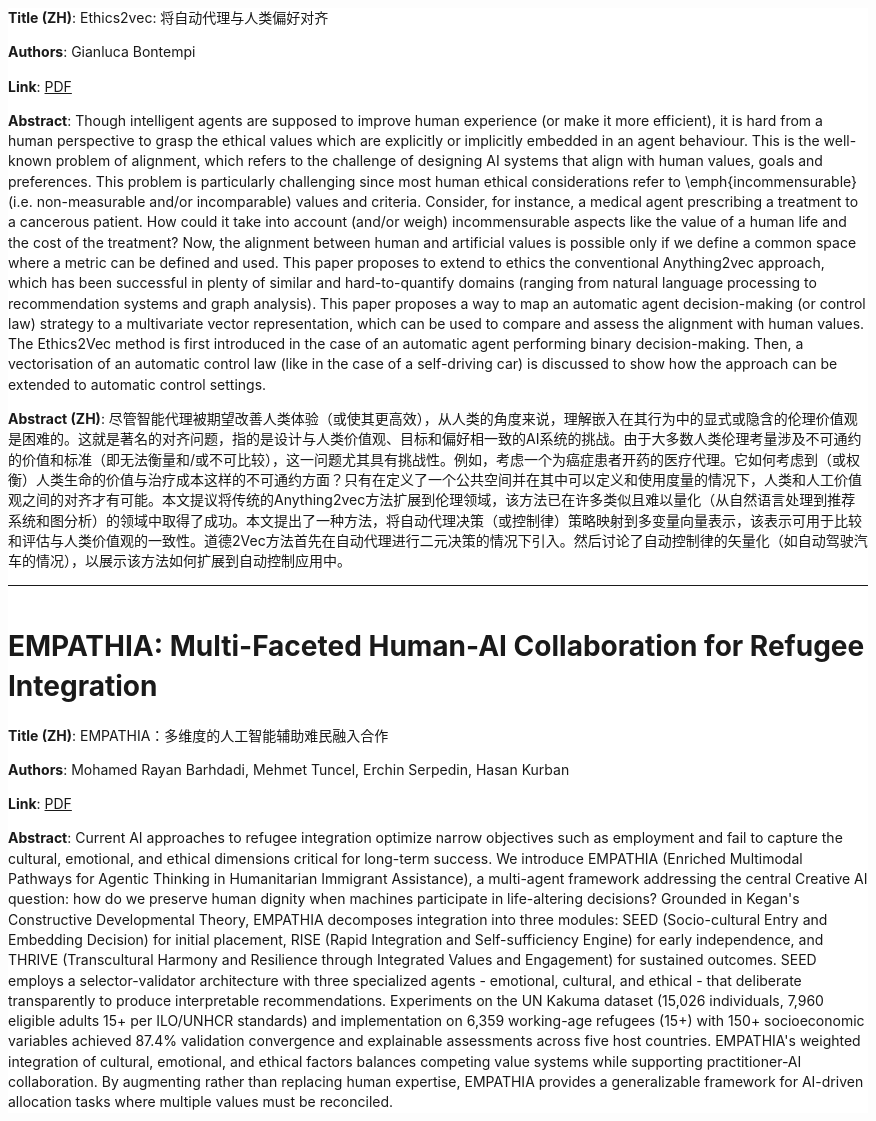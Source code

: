 **Title (ZH)**: Ethics2vec: 将自动代理与人类偏好对齐 

**Authors**: Gianluca Bontempi  

**Link**: [PDF](https://arxiv.org/pdf/2508.07673)  

**Abstract**: Though intelligent agents are supposed to improve human experience (or make it more efficient), it is hard from a human perspective to grasp the ethical values which are explicitly or implicitly embedded in an agent behaviour. This is the well-known problem of alignment, which refers to the challenge of designing AI systems that align with human values, goals and preferences. This problem is particularly challenging since most human ethical considerations refer to \emph{incommensurable} (i.e. non-measurable and/or incomparable) values and criteria. Consider, for instance, a medical agent prescribing a treatment to a cancerous patient. How could it take into account (and/or weigh) incommensurable aspects like the value of a human life and the cost of the treatment? Now, the alignment between human and artificial values is possible only if we define a common space where a metric can be defined and used. This paper proposes to extend to ethics the conventional Anything2vec approach, which has been successful in plenty of similar and hard-to-quantify domains (ranging from natural language processing to recommendation systems and graph analysis). This paper proposes a way to map an automatic agent decision-making (or control law) strategy to a multivariate vector representation, which can be used to compare and assess the alignment with human values. The Ethics2Vec method is first introduced in the case of an automatic agent performing binary decision-making. Then, a vectorisation of an automatic control law (like in the case of a self-driving car) is discussed to show how the approach can be extended to automatic control settings. 

**Abstract (ZH)**: 尽管智能代理被期望改善人类体验（或使其更高效），从人类的角度来说，理解嵌入在其行为中的显式或隐含的伦理价值观是困难的。这就是著名的对齐问题，指的是设计与人类价值观、目标和偏好相一致的AI系统的挑战。由于大多数人类伦理考量涉及不可通约的价值和标准（即无法衡量和/或不可比较），这一问题尤其具有挑战性。例如，考虑一个为癌症患者开药的医疗代理。它如何考虑到（或权衡）人类生命的价值与治疗成本这样的不可通约方面？只有在定义了一个公共空间并在其中可以定义和使用度量的情况下，人类和人工价值观之间的对齐才有可能。本文提议将传统的Anything2vec方法扩展到伦理领域，该方法已在许多类似且难以量化（从自然语言处理到推荐系统和图分析）的领域中取得了成功。本文提出了一种方法，将自动代理决策（或控制律）策略映射到多变量向量表示，该表示可用于比较和评估与人类价值观的一致性。道德2Vec方法首先在自动代理进行二元决策的情况下引入。然后讨论了自动控制律的矢量化（如自动驾驶汽车的情况），以展示该方法如何扩展到自动控制应用中。 

---
# EMPATHIA: Multi-Faceted Human-AI Collaboration for Refugee Integration 

**Title (ZH)**: EMPATHIA：多维度的人工智能辅助难民融入合作 

**Authors**: Mohamed Rayan Barhdadi, Mehmet Tuncel, Erchin Serpedin, Hasan Kurban  

**Link**: [PDF](https://arxiv.org/pdf/2508.07671)  

**Abstract**: Current AI approaches to refugee integration optimize narrow objectives such as employment and fail to capture the cultural, emotional, and ethical dimensions critical for long-term success. We introduce EMPATHIA (Enriched Multimodal Pathways for Agentic Thinking in Humanitarian Immigrant Assistance), a multi-agent framework addressing the central Creative AI question: how do we preserve human dignity when machines participate in life-altering decisions? Grounded in Kegan's Constructive Developmental Theory, EMPATHIA decomposes integration into three modules: SEED (Socio-cultural Entry and Embedding Decision) for initial placement, RISE (Rapid Integration and Self-sufficiency Engine) for early independence, and THRIVE (Transcultural Harmony and Resilience through Integrated Values and Engagement) for sustained outcomes. SEED employs a selector-validator architecture with three specialized agents - emotional, cultural, and ethical - that deliberate transparently to produce interpretable recommendations. Experiments on the UN Kakuma dataset (15,026 individuals, 7,960 eligible adults 15+ per ILO/UNHCR standards) and implementation on 6,359 working-age refugees (15+) with 150+ socioeconomic variables achieved 87.4% validation convergence and explainable assessments across five host countries. EMPATHIA's weighted integration of cultural, emotional, and ethical factors balances competing value systems while supporting practitioner-AI collaboration. By augmenting rather than replacing human expertise, EMPATHIA provides a generalizable framework for AI-driven allocation tasks where multiple values must be reconciled. 

